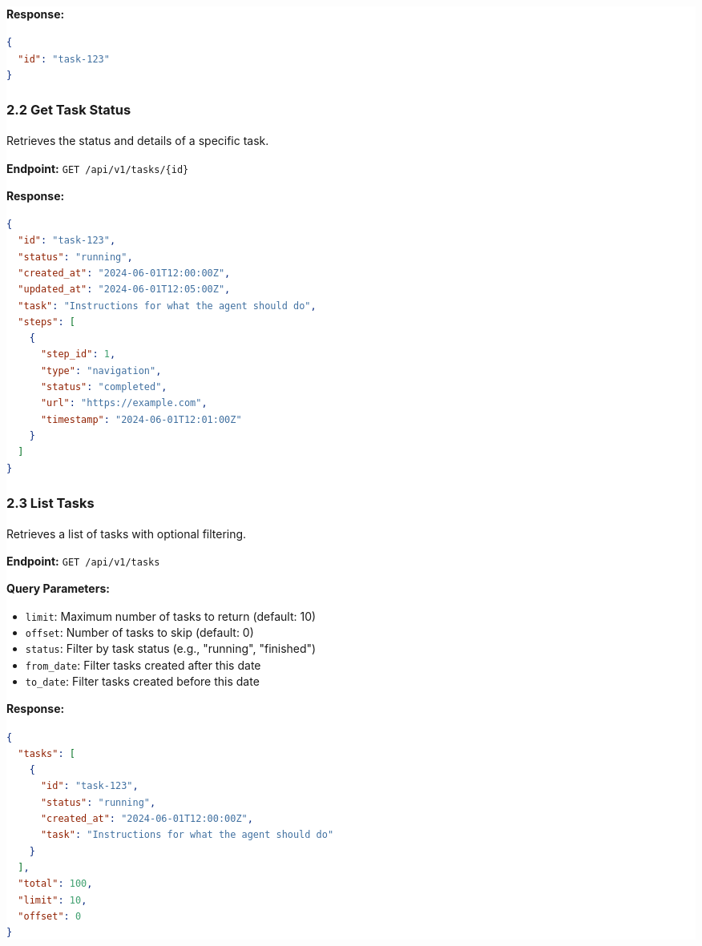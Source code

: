 **Response:**
```json
{
  "id": "task-123"
}
```

### 2.2 Get Task Status

Retrieves the status and details of a specific task.

**Endpoint:** `GET /api/v1/tasks/{id}`

**Response:**
```json
{
  "id": "task-123",
  "status": "running",
  "created_at": "2024-06-01T12:00:00Z",
  "updated_at": "2024-06-01T12:05:00Z",
  "task": "Instructions for what the agent should do",
  "steps": [
    {
      "step_id": 1,
      "type": "navigation",
      "status": "completed",
      "url": "https://example.com",
      "timestamp": "2024-06-01T12:01:00Z"
    }
  ]
}
```

### 2.3 List Tasks

Retrieves a list of tasks with optional filtering.

**Endpoint:** `GET /api/v1/tasks`

**Query Parameters:**
- `limit`: Maximum number of tasks to return (default: 10)
- `offset`: Number of tasks to skip (default: 0)
- `status`: Filter by task status (e.g., "running", "finished")
- `from_date`: Filter tasks created after this date
- `to_date`: Filter tasks created before this date

**Response:**
```json
{
  "tasks": [
    {
      "id": "task-123",
      "status": "running",
      "created_at": "2024-06-01T12:00:00Z",
      "task": "Instructions for what the agent should do"
    }
  ],
  "total": 100,
  "limit": 10,
  "offset": 0
}
```
